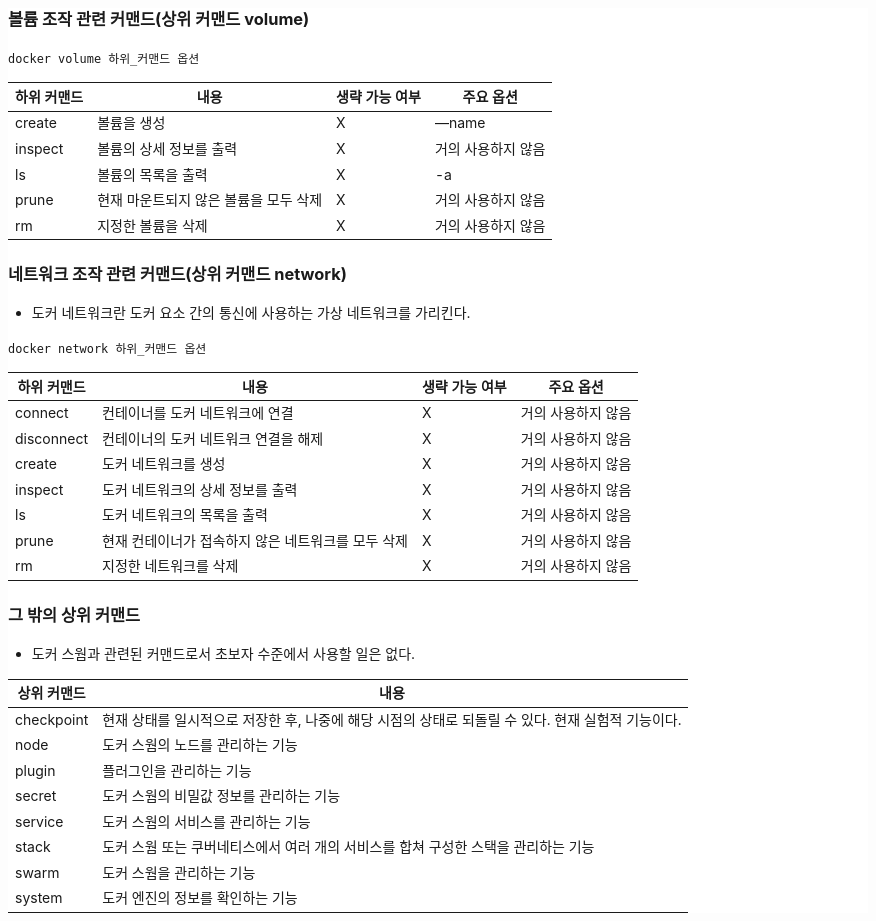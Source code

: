 ### 볼륨 조작 관련 커맨드(상위 커맨드 volume)

```docker
docker volume 하위_커맨드 옵션
```

| 하위 커맨드 | 내용 | 생략 가능 여부 | 주요 옵션 |
| --- | --- | --- | --- |
| create | 볼륨을 생성 | X | —name |
| inspect | 볼륨의 상세 정보를 출력 | X | 거의 사용하지 않음 |
| ls | 볼륨의 목록을 출력 | X | -a |
| prune | 현재 마운트되지 않은 볼륨을 모두 삭제 | X | 거의 사용하지 않음 |
| rm | 지정한 볼륨을 삭제 | X | 거의 사용하지 않음 |

### 네트워크 조작 관련 커맨드(상위 커맨드 network)

- 도커 네트워크란 도커 요소 간의 통신에 사용하는 가상 네트워크를 가리킨다.

```docker
docker network 하위_커맨드 옵션
```

| 하위 커맨드 | 내용 | 생략 가능 여부 | 주요 옵션 |
| --- | --- | --- | --- |
| connect | 컨테이너를 도커 네트워크에 연결 | X | 거의 사용하지 않음 |
| disconnect | 컨테이너의 도커 네트워크 연결을 해제 | X | 거의 사용하지 않음 |
| create | 도커 네트워크를 생성 | X | 거의 사용하지 않음 |
| inspect | 도커 네트워크의 상세 정보를 출력 | X | 거의 사용하지 않음 |
| ls | 도커 네트워크의 목록을 출력 | X | 거의 사용하지 않음 |
| prune | 현재 컨테이너가 접속하지 않은 네트워크를 모두 삭제 | X | 거의 사용하지 않음 |
| rm | 지정한 네트워크를 삭제 | X | 거의 사용하지 않음 |

### 그 밖의 상위 커맨드

- 도커 스웜과 관련된 커맨드로서 초보자 수준에서 사용할 일은 없다.

| 상위 커맨드 | 내용 |
| --- | --- |
| checkpoint | 현재 상태를 일시적으로 저장한 후, 나중에 해당 시점의 상태로 되돌릴 수 있다. 현재 실험적 기능이다. |
| node | 도커 스웜의 노드를 관리하는 기능 |
| plugin | 플러그인을 관리하는 기능 |
| secret | 도커 스웜의 비밀값 정보를 관리하는 기능 |
| service | 도커 스웜의 서비스를 관리하는 기능 |
| stack | 도커 스웜 또는 쿠버네티스에서 여러 개의 서비스를 합쳐 구성한 스택을 관리하는 기능 |
| swarm | 도커 스웜을 관리하는 기능 |
| system | 도커 엔진의 정보를 확인하는 기능 |
